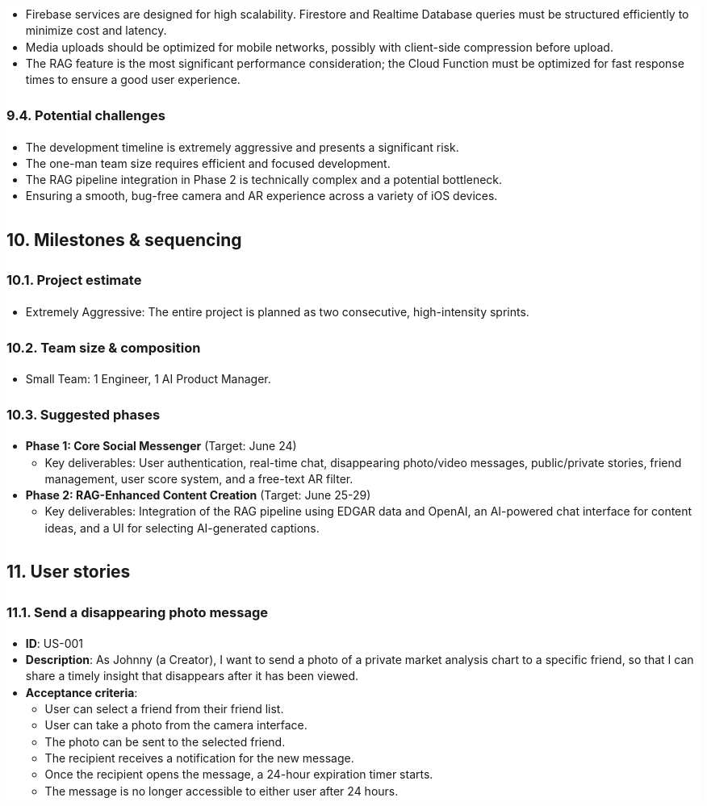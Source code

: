 - Firebase services are designed for high scalability. Firestore and Realtime
  Database queries must be structured efficiently to minimize cost and latency.
- Media uploads should be optimized for mobile networks, possibly with
  client-side compression before upload.
- The RAG feature is the most significant performance consideration; the Cloud
  Function must be optimized for fast response times to ensure a good user
  experience.

### 9.4. Potential challenges

- The development timeline is extremely aggressive and presents a significant
  risk.
- The one-man team size requires efficient and focused development.
- The RAG pipeline integration in Phase 2 is technically complex and a potential
  bottleneck.
- Ensuring a smooth, bug-free camera and AR experience across a variety of iOS
  devices.

## 10. Milestones & sequencing

### 10.1. Project estimate

- Extremely Aggressive: The entire project is planned as two consecutive,
  high-intensity sprints.

### 10.2. Team size & composition

- Small Team: 1 Engineer, 1 AI Product Manager.

### 10.3. Suggested phases

- **Phase 1: Core Social Messenger** (Target: June 24)
  - Key deliverables: User authentication, real-time chat, disappearing
    photo/video messages, public/private stories, friend management, user score
    system, and a free-text AR filter.
- **Phase 2: RAG-Enhanced Content Creation** (Target: June 25-29)
  - Key deliverables: Integration of the RAG pipeline using EDGAR data and
    OpenAI, an AI-powered chat interface for content ideas, and a UI for
    selecting AI-generated captions.

## 11. User stories

### 11.1. Send a disappearing photo message

- **ID**: US-001
- **Description**: As Johnny (a Creator), I want to send a photo of a private
  market analysis chart to a specific friend, so that I can share a timely
  insight that disappears after it has been viewed.
- **Acceptance criteria**:
  - User can select a friend from their friend list.
  - User can take a photo from the camera interface.
  - The photo can be sent to the selected friend.
  - The recipient receives a notification for the new message.
  - Once the recipient opens the message, a 24-hour expiration timer starts.
  - The message is no longer accessible to either user after 24 hours.
